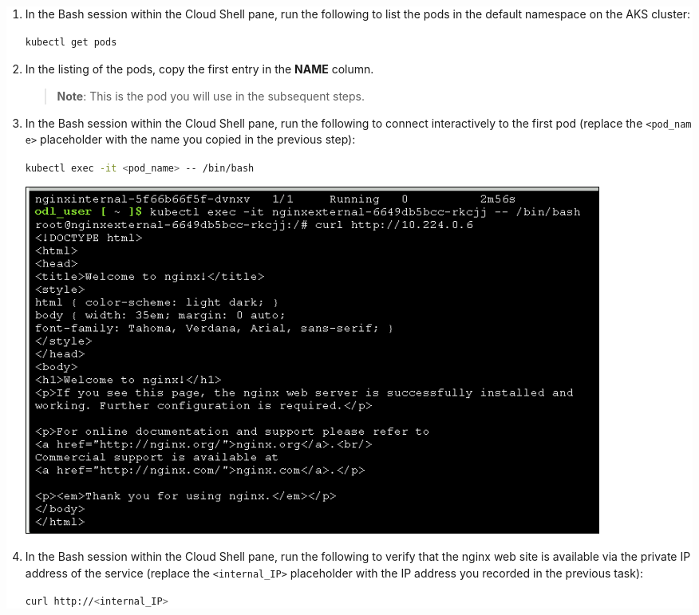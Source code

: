 1. In the Bash session within the Cloud Shell pane, run the following to list the pods in the default namespace on the AKS cluster:

    ```sh
    kubectl get pods
    ```

1. In the listing of the pods, copy the first entry in the **NAME** column.

    >**Note**: This is the pod you will use in the subsequent steps.

1. In the Bash session within the Cloud Shell pane, run the following to connect interactively to the first pod (replace the `<pod_name>` placeholder with the name you copied in the previous step):

    ```sh
    kubectl exec -it <pod_name> -- /bin/bash
    ```

     ![image](../images/new-az500-lab4-17.png)

1. In the Bash session within the Cloud Shell pane, run the following to verify that the nginx web site is available via the private IP address of the service (replace the `<internal_IP>` placeholder with the IP address you recorded in the previous task):

    ```sh
    curl http://<internal_IP>
    ```
